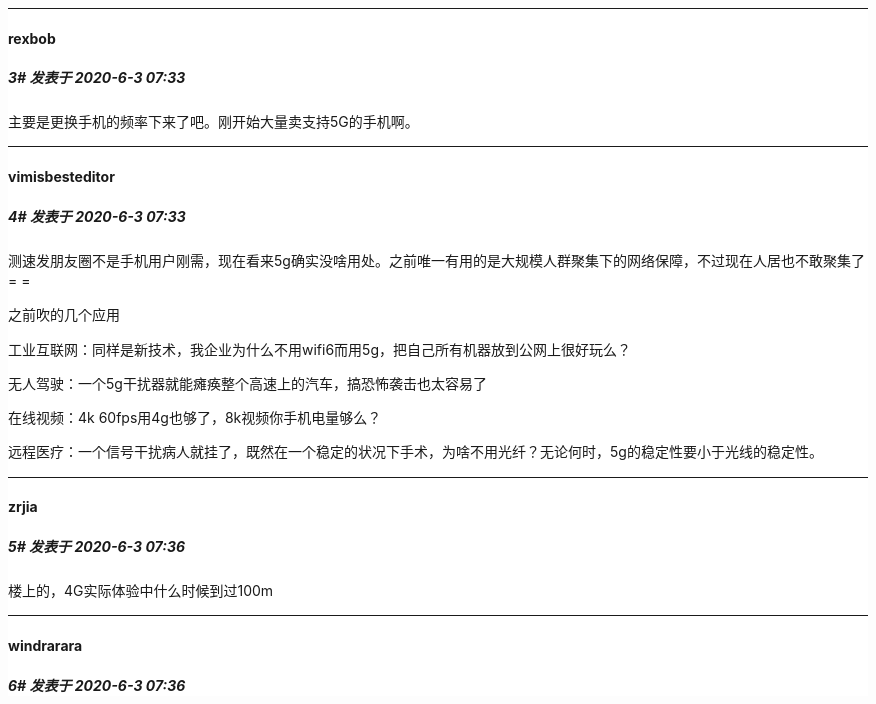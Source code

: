 





*****

####  rexbob  
##### 3#       发表于 2020-6-3 07:33




主要是更换手机的频率下来了吧。刚开始大量卖支持5G的手机啊。







*****

####  vimisbesteditor  
##### 4#       发表于 2020-6-3 07:33




测速发朋友圈不是手机用户刚需，现在看来5g确实没啥用处。之前唯一有用的是大规模人群聚集下的网络保障，不过现在人居也不敢聚集了= =


之前吹的几个应用


工业互联网：同样是新技术，我企业为什么不用wifi6而用5g，把自己所有机器放到公网上很好玩么？

无人驾驶：一个5g干扰器就能瘫痪整个高速上的汽车，搞恐怖袭击也太容易了

在线视频：4k 60fps用4g也够了，8k视频你手机电量够么？

远程医疗：一个信号干扰病人就挂了，既然在一个稳定的状况下手术，为啥不用光纤？无论何时，5g的稳定性要小于光线的稳定性。







*****

####  zrjia  
##### 5#       发表于 2020-6-3 07:36




楼上的，4G实际体验中什么时候到过100m







*****

####  windrarara  
##### 6#       发表于 2020-6-3 07:36
